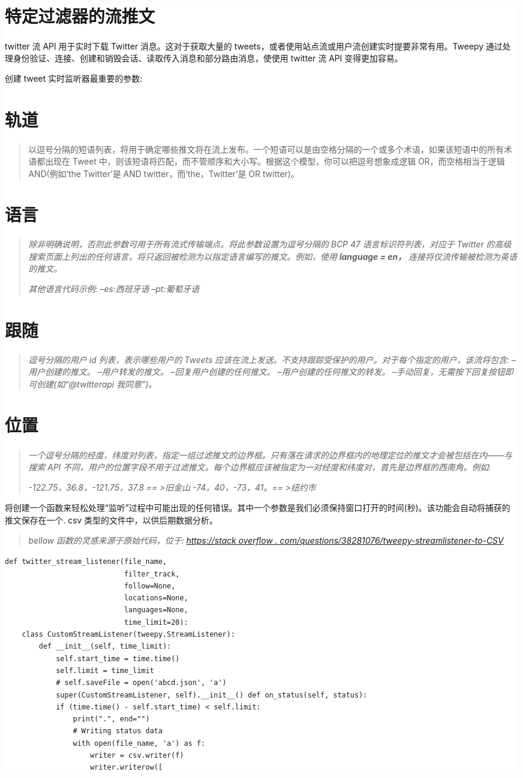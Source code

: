 # 特定过滤器的流推文

twitter 流 API 用于实时下载 Twitter 消息。这对于获取大量的 tweets，或者使用站点流或用户流创建实时提要非常有用。Tweepy 通过处理身份验证、连接、创建和销毁会话、读取传入消息和部分路由消息，使使用 twitter 流 API 变得更加容易。

创建 tweet 实时监听器最重要的参数:

# 轨道

> 以逗号分隔的短语列表，将用于确定哪些推文将在流上发布。一个短语可以是由空格分隔的一个或多个术语，如果该短语中的所有术语都出现在 Tweet 中，则该短语将匹配，而不管顺序和大小写。根据这个模型，你可以把逗号想象成逻辑 OR，而空格相当于逻辑 AND(例如‘the Twitter’是 AND twitter，而‘the，Twitter’是 OR twitter)。

# 语言

> *除非明确说明，否则此参数可用于所有流式传输端点。将此参数设置为逗号分隔的 BCP 47 语言标识符列表，对应于 Twitter 的高级搜索页面上列出的任何语言，将只返回被检测为以指定语言编写的推文。例如，使用* ***language = en，*** *连接将仅流传输被检测为英语的推文。*
> 
> *其他语言代码示例:
> –es:西班牙语
> –pt:葡萄牙语*

# 跟随

> *逗号分隔的用户 id 列表，表示哪些用户的 Tweets 应该在流上发送。不支持跟踪受保护的用户。对于每个指定的用户，该流将包含:
> –用户创建的推文。
> –用户转发的推文。
> –回复用户创建的任何推文。
> –用户创建的任何推文的转发。
> –手动回复，无需按下回复按钮即可创建(如“@twitterapi 我同意”)。*

# 位置

> *一个逗号分隔的经度，纬度对列表，指定一组过滤推文的边界框。只有落在请求的边界框内的地理定位的推文才会被包括在内——与搜索 API 不同，用户的位置字段不用于过滤推文。每个边界框应该被指定为一对经度和纬度对，首先是边界框的西南角。例如:*
> 
> *-122.75，36.8，-121.75，37.8 == >旧金山
> -74，40，-73，41。== >纽约市*

将创建一个函数来轻松处理“监听”过程中可能出现的任何错误。其中一个参数是我们必须保持窗口打开的时间(秒)。该功能会自动将捕获的推文保存在一个. csv 类型的文件中，以供后期数据分析。

> *bellow 函数的灵感来源于原始代码，位于:* [*https://stack overflow . com/questions/38281076/tweepy-streamlistener-to-CSV*](https://stackoverflow.com/questions/38281076/tweepy-streamlistener-to-csv)

```
def twitter_stream_listener(file_name,
                            filter_track,
                            follow=None,
                            locations=None,
                            languages=None,
                            time_limit=20):
    class CustomStreamListener(tweepy.StreamListener):
        def __init__(self, time_limit):
            self.start_time = time.time()
            self.limit = time_limit
            # self.saveFile = open('abcd.json', 'a')
            super(CustomStreamListener, self).__init__() def on_status(self, status):
            if (time.time() - self.start_time) < self.limit:
                print(".", end="")
                # Writing status data
                with open(file_name, 'a') as f:
                    writer = csv.writer(f)
                    writer.writerow([
```